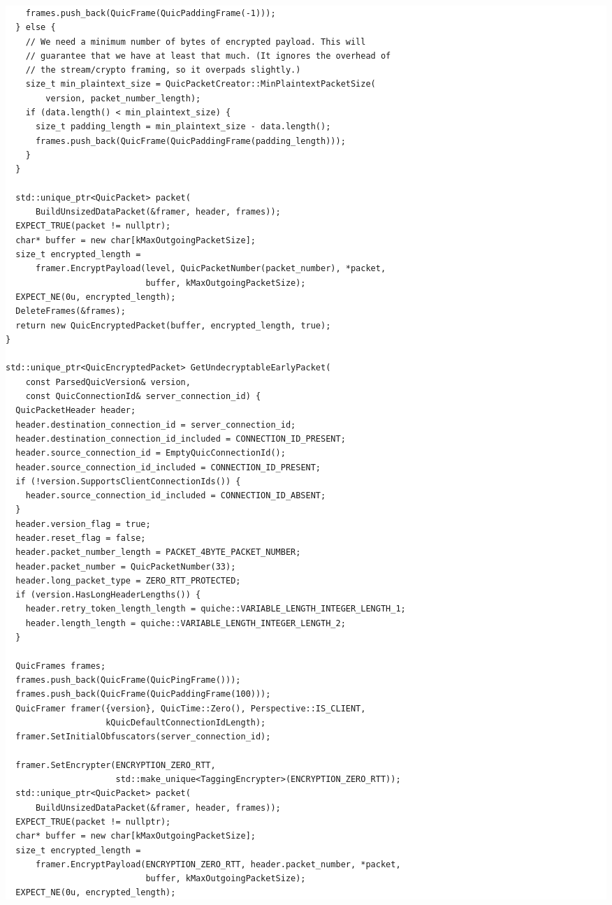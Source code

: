 ```
    frames.push_back(QuicFrame(QuicPaddingFrame(-1)));
  } else {
    // We need a minimum number of bytes of encrypted payload. This will
    // guarantee that we have at least that much. (It ignores the overhead of
    // the stream/crypto framing, so it overpads slightly.)
    size_t min_plaintext_size = QuicPacketCreator::MinPlaintextPacketSize(
        version, packet_number_length);
    if (data.length() < min_plaintext_size) {
      size_t padding_length = min_plaintext_size - data.length();
      frames.push_back(QuicFrame(QuicPaddingFrame(padding_length)));
    }
  }

  std::unique_ptr<QuicPacket> packet(
      BuildUnsizedDataPacket(&framer, header, frames));
  EXPECT_TRUE(packet != nullptr);
  char* buffer = new char[kMaxOutgoingPacketSize];
  size_t encrypted_length =
      framer.EncryptPayload(level, QuicPacketNumber(packet_number), *packet,
                            buffer, kMaxOutgoingPacketSize);
  EXPECT_NE(0u, encrypted_length);
  DeleteFrames(&frames);
  return new QuicEncryptedPacket(buffer, encrypted_length, true);
}

std::unique_ptr<QuicEncryptedPacket> GetUndecryptableEarlyPacket(
    const ParsedQuicVersion& version,
    const QuicConnectionId& server_connection_id) {
  QuicPacketHeader header;
  header.destination_connection_id = server_connection_id;
  header.destination_connection_id_included = CONNECTION_ID_PRESENT;
  header.source_connection_id = EmptyQuicConnectionId();
  header.source_connection_id_included = CONNECTION_ID_PRESENT;
  if (!version.SupportsClientConnectionIds()) {
    header.source_connection_id_included = CONNECTION_ID_ABSENT;
  }
  header.version_flag = true;
  header.reset_flag = false;
  header.packet_number_length = PACKET_4BYTE_PACKET_NUMBER;
  header.packet_number = QuicPacketNumber(33);
  header.long_packet_type = ZERO_RTT_PROTECTED;
  if (version.HasLongHeaderLengths()) {
    header.retry_token_length_length = quiche::VARIABLE_LENGTH_INTEGER_LENGTH_1;
    header.length_length = quiche::VARIABLE_LENGTH_INTEGER_LENGTH_2;
  }

  QuicFrames frames;
  frames.push_back(QuicFrame(QuicPingFrame()));
  frames.push_back(QuicFrame(QuicPaddingFrame(100)));
  QuicFramer framer({version}, QuicTime::Zero(), Perspective::IS_CLIENT,
                    kQuicDefaultConnectionIdLength);
  framer.SetInitialObfuscators(server_connection_id);

  framer.SetEncrypter(ENCRYPTION_ZERO_RTT,
                      std::make_unique<TaggingEncrypter>(ENCRYPTION_ZERO_RTT));
  std::unique_ptr<QuicPacket> packet(
      BuildUnsizedDataPacket(&framer, header, frames));
  EXPECT_TRUE(packet != nullptr);
  char* buffer = new char[kMaxOutgoingPacketSize];
  size_t encrypted_length =
      framer.EncryptPayload(ENCRYPTION_ZERO_RTT, header.packet_number, *packet,
                            buffer, kMaxOutgoingPacketSize);
  EXPECT_NE(0u, encrypted_length);
```